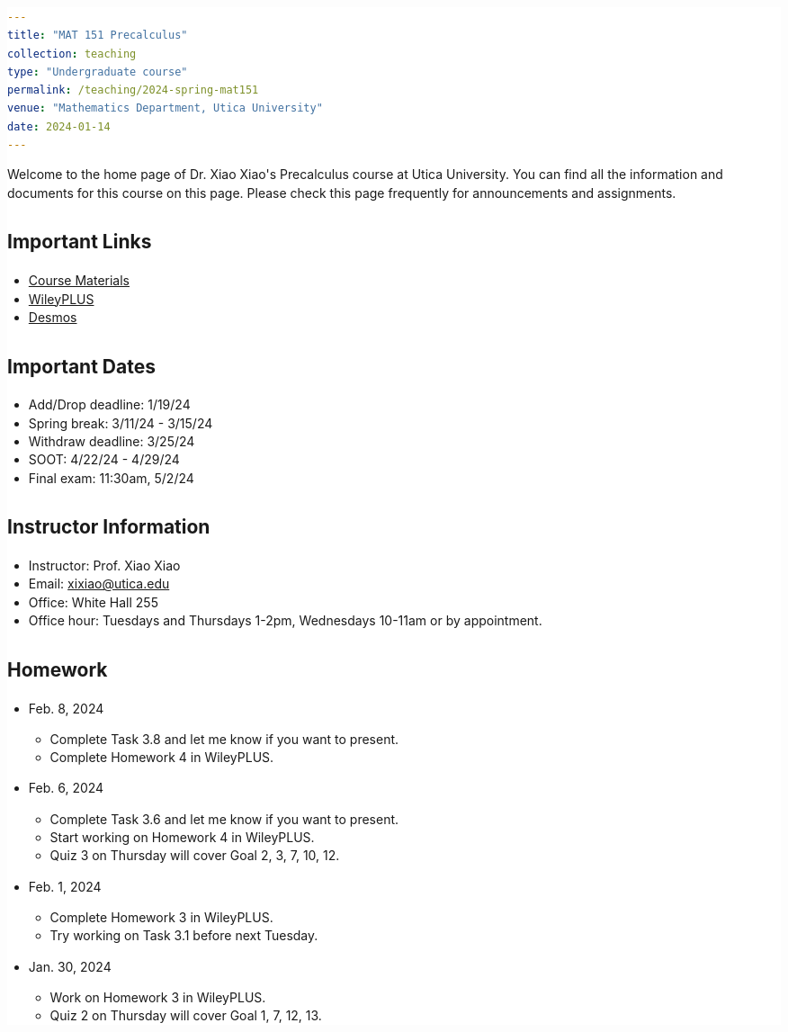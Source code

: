 ```yaml
---
title: "MAT 151 Precalculus"
collection: teaching
type: "Undergraduate course"
permalink: /teaching/2024-spring-mat151
venue: "Mathematics Department, Utica University"
date: 2024-01-14
---
```


Welcome to the home page of Dr. Xiao Xiao's Precalculus course at Utica University. You can find all the information and documents for this course on this page. Please check this page frequently for announcements and assignments.

## Important Links

 * [Course Materials](https://www.utica.edu/faculty_staff/xixiao/public/mat151/index.html)
 * [WileyPLUS](https://www.wileyplus.com)
 * [Desmos](http://www.desmos.com/calculator)

## Important Dates

 * Add/Drop deadline: 1/19/24
 * Spring break: 3/11/24 - 3/15/24
 * Withdraw deadline: 3/25/24
 * SOOT: 4/22/24 - 4/29/24
 * Final exam: 11:30am, 5/2/24 

## Instructor Information

 * Instructor: Prof. Xiao Xiao
 * Email: xixiao@utica.edu
 * Office: White Hall 255
 * Office hour: Tuesdays and Thursdays 1-2pm, Wednesdays 10-11am or by appointment.

## Homework

 * Feb. 8, 2024
   * Complete Task 3.8 and let me know if you want to present.
   * Complete Homework 4 in WileyPLUS.

 * Feb. 6, 2024
   * Complete Task 3.6 and let me know if you want to present.
   * Start working on  Homework 4 in WileyPLUS.
   * Quiz 3 on Thursday will cover Goal 2, 3, 7, 10, 12.

 * Feb. 1, 2024
   * Complete Homework 3 in WileyPLUS.
   * Try working on Task 3.1 before next Tuesday.

 * Jan. 30, 2024
   * Work on Homework 3 in WileyPLUS.
   * Quiz 2 on Thursday will cover Goal 1, 7, 12, 13.

